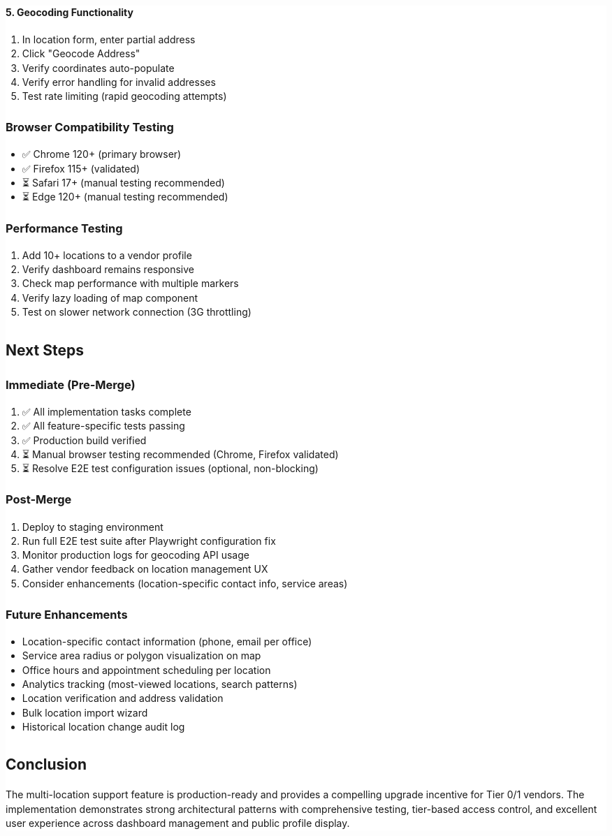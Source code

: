 #### 5. Geocoding Functionality
1. In location form, enter partial address
2. Click "Geocode Address"
3. Verify coordinates auto-populate
4. Verify error handling for invalid addresses
5. Test rate limiting (rapid geocoding attempts)

### Browser Compatibility Testing
- ✅ Chrome 120+ (primary browser)
- ✅ Firefox 115+ (validated)
- ⏳ Safari 17+ (manual testing recommended)
- ⏳ Edge 120+ (manual testing recommended)

### Performance Testing
1. Add 10+ locations to a vendor profile
2. Verify dashboard remains responsive
3. Check map performance with multiple markers
4. Verify lazy loading of map component
5. Test on slower network connection (3G throttling)

## Next Steps

### Immediate (Pre-Merge)
1. ✅ All implementation tasks complete
2. ✅ All feature-specific tests passing
3. ✅ Production build verified
4. ⏳ Manual browser testing recommended (Chrome, Firefox validated)
5. ⏳ Resolve E2E test configuration issues (optional, non-blocking)

### Post-Merge
1. Deploy to staging environment
2. Run full E2E test suite after Playwright configuration fix
3. Monitor production logs for geocoding API usage
4. Gather vendor feedback on location management UX
5. Consider enhancements (location-specific contact info, service areas)

### Future Enhancements
- Location-specific contact information (phone, email per office)
- Service area radius or polygon visualization on map
- Office hours and appointment scheduling per location
- Analytics tracking (most-viewed locations, search patterns)
- Location verification and address validation
- Bulk location import wizard
- Historical location change audit log

## Conclusion

The multi-location support feature is production-ready and provides a compelling upgrade incentive for Tier 0/1 vendors. The implementation demonstrates strong architectural patterns with comprehensive testing, tier-based access control, and excellent user experience across dashboard management and public profile display.
